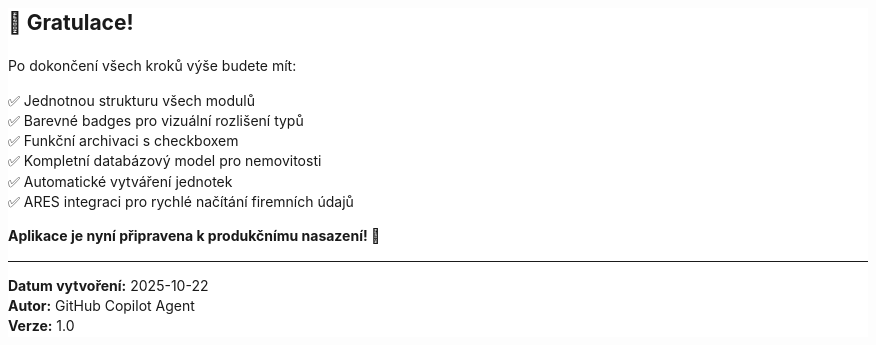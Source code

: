 
## 🎉 Gratulace!

Po dokončení všech kroků výše budete mít:

✅ Jednotnou strukturu všech modulů  
✅ Barevné badges pro vizuální rozlišení typů  
✅ Funkční archivaci s checkboxem  
✅ Kompletní databázový model pro nemovitosti  
✅ Automatické vytváření jednotek  
✅ ARES integraci pro rychlé načítání firemních údajů  

**Aplikace je nyní připravena k produkčnímu nasazení! 🚀**

---

**Datum vytvoření:** 2025-10-22  
**Autor:** GitHub Copilot Agent  
**Verze:** 1.0
